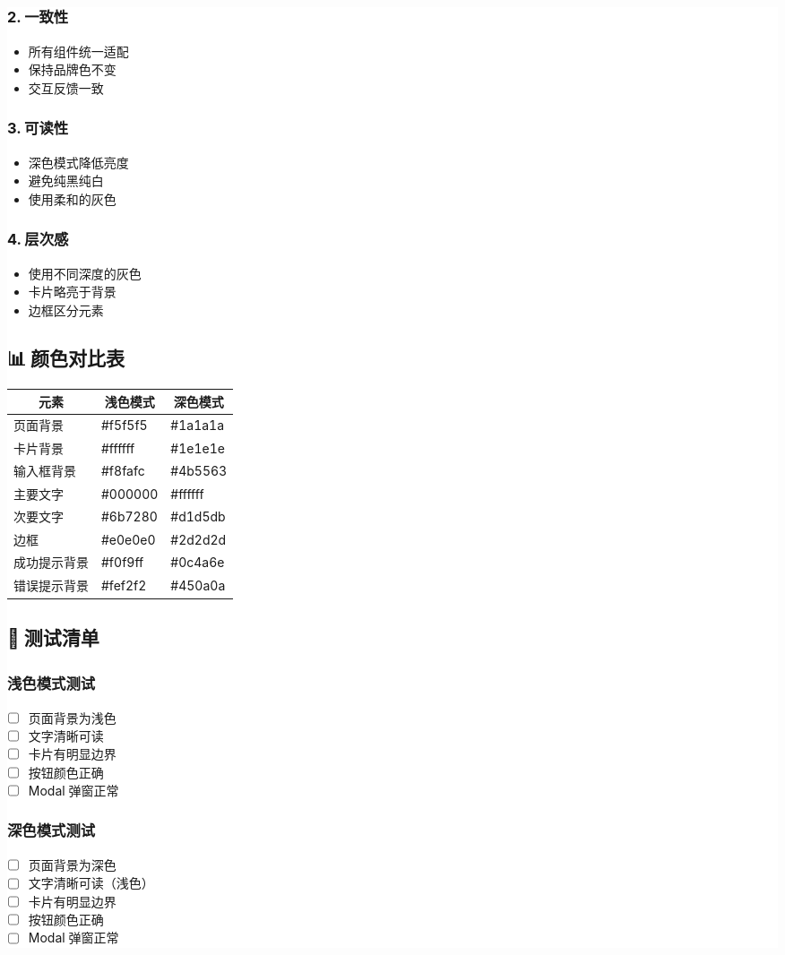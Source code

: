### 2. 一致性
- 所有组件统一适配
- 保持品牌色不变
- 交互反馈一致

### 3. 可读性
- 深色模式降低亮度
- 避免纯黑纯白
- 使用柔和的灰色

### 4. 层次感
- 使用不同深度的灰色
- 卡片略亮于背景
- 边框区分元素

## 📊 颜色对比表

| 元素 | 浅色模式 | 深色模式 |
|------|---------|---------|
| 页面背景 | #f5f5f5 | #1a1a1a |
| 卡片背景 | #ffffff | #1e1e1e |
| 输入框背景 | #f8fafc | #4b5563 |
| 主要文字 | #000000 | #ffffff |
| 次要文字 | #6b7280 | #d1d5db |
| 边框 | #e0e0e0 | #2d2d2d |
| 成功提示背景 | #f0f9ff | #0c4a6e |
| 错误提示背景 | #fef2f2 | #450a0a |

## 🧪 测试清单

### 浅色模式测试
- [ ] 页面背景为浅色
- [ ] 文字清晰可读
- [ ] 卡片有明显边界
- [ ] 按钮颜色正确
- [ ] Modal 弹窗正常

### 深色模式测试
- [ ] 页面背景为深色
- [ ] 文字清晰可读（浅色）
- [ ] 卡片有明显边界
- [ ] 按钮颜色正确
- [ ] Modal 弹窗正常
